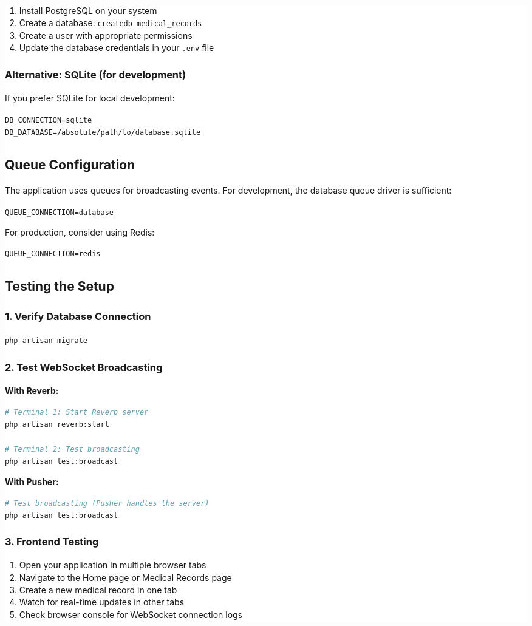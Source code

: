 1. Install PostgreSQL on your system
2. Create a database: `createdb medical_records`
3. Create a user with appropriate permissions
4. Update the database credentials in your `.env` file

### Alternative: SQLite (for development)

If you prefer SQLite for local development:

```env
DB_CONNECTION=sqlite
DB_DATABASE=/absolute/path/to/database.sqlite
```

## Queue Configuration

The application uses queues for broadcasting events. For development, the database queue driver is sufficient:

```env
QUEUE_CONNECTION=database
```

For production, consider using Redis:

```env
QUEUE_CONNECTION=redis
```

## Testing the Setup

### 1. Verify Database Connection
```bash
php artisan migrate
```

### 2. Test WebSocket Broadcasting

**With Reverb:**
```bash
# Terminal 1: Start Reverb server
php artisan reverb:start

# Terminal 2: Test broadcasting
php artisan test:broadcast
```

**With Pusher:**
```bash
# Test broadcasting (Pusher handles the server)
php artisan test:broadcast
```

### 3. Frontend Testing
1. Open your application in multiple browser tabs
2. Navigate to the Home page or Medical Records page
3. Create a new medical record in one tab
4. Watch for real-time updates in other tabs
5. Check browser console for WebSocket connection logs
